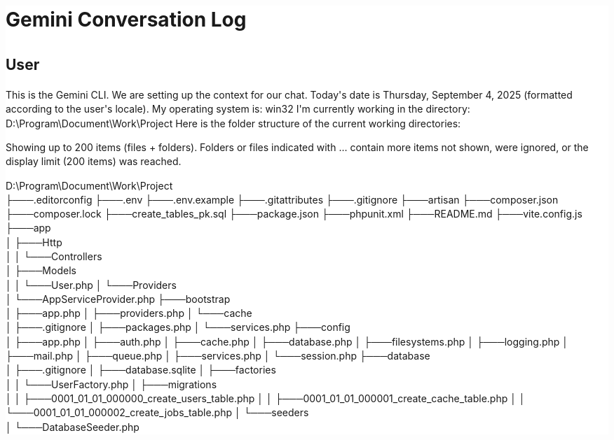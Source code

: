 # Gemini Conversation Log

## User
This is the Gemini CLI. We are setting up the context for our chat.
Today's date is Thursday, September 4, 2025 (formatted according to the user's locale).
My operating system is: win32
I'm currently working in the directory: D:\Program\Document\Work\Project
Here is the folder structure of the current working directories:

Showing up to 200 items (files + folders). Folders or files indicated with ... contain more items not shown, were ignored, or the display limit (200 items) was reached.

D:\Program\Document\Work\Project\
├───.editorconfig
├───.env
├───.env.example
├───.gitattributes
├───.gitignore
├───artisan
├───composer.json
├───composer.lock
├───create_tables_pk.sql
├───package.json
├───phpunit.xml
├───README.md
├───vite.config.js
├───app\
│   ├───Http\
│   │   └───Controllers\
│   ├───Models\
│   │   └───User.php
│   └───Providers\
│       └───AppServiceProvider.php
├───bootstrap\
│   ├───app.php
│   ├───providers.php
│   └───cache\
│       ├───.gitignore
│       ├───packages.php
│       └───services.php
├───config\
│   ├───app.php
│   ├───auth.php
│   ├───cache.php
│   ├───database.php
│   ├───filesystems.php
│   ├───logging.php
│   ├───mail.php
│   ├───queue.php
│   ├───services.php
│   └───session.php
├───database\
│   ├───.gitignore
│   ├───database.sqlite
│   ├───factories\
│   │   └───UserFactory.php
│   ├───migrations\
│   │   ├───0001_01_01_000000_create_users_table.php
│   │   ├───0001_01_01_000001_create_cache_table.php
│   │   └───0001_01_01_000002_create_jobs_table.php
│   └───seeders\
│       └───DatabaseSeeder.php